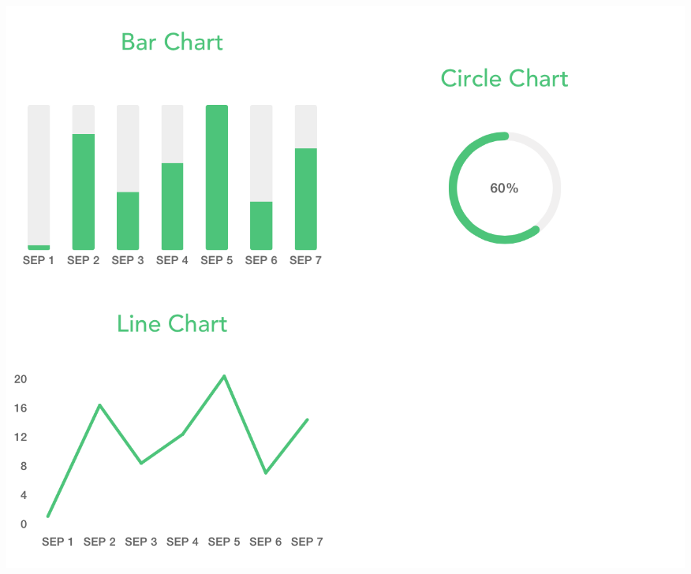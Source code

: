 <img src='/art/_kevinzhow_PNChart/bar.png' width='49%'><img src='/art/_kevinzhow_PNChart/circle.png' width='49%'><img src='/art/_kevinzhow_PNChart/line.png' width='49%'>